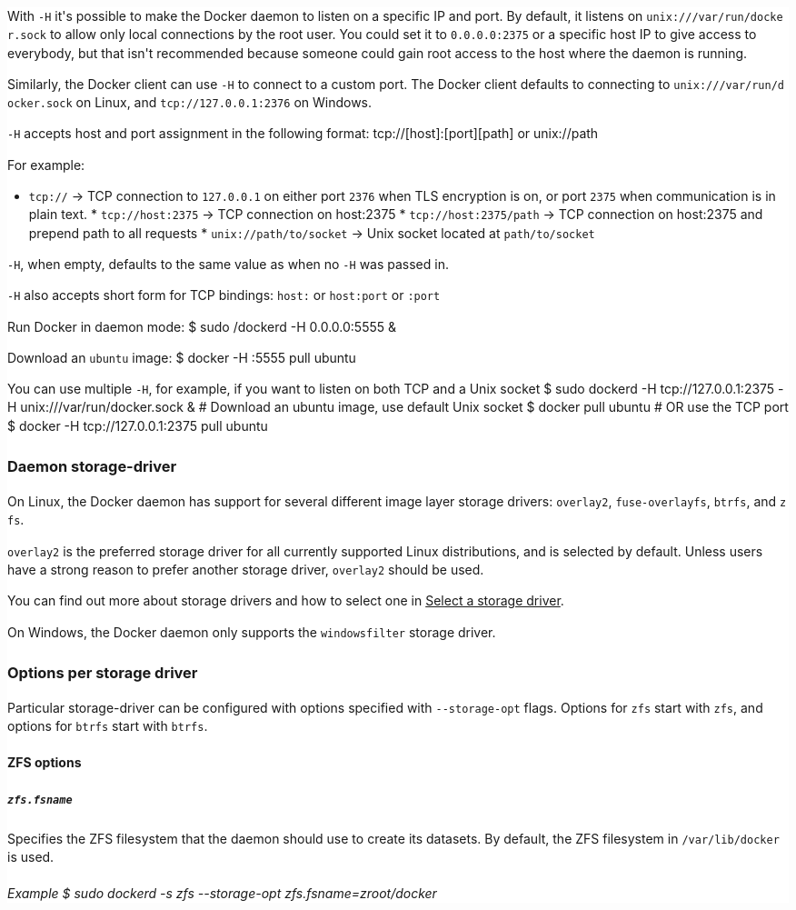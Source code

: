 With `-H` it's possible to make the Docker daemon to listen on a specific IP and port. By default, it listens on `unix:///var/run/docker.sock` to allow only local connections by the root user. You could set it to `0.0.0.0:2375` or a specific host IP to give access to everybody, but that isn't recommended because someone could gain root access to the host where the daemon is running.

Similarly, the Docker client can use `-H` to connect to a custom port. The Docker client defaults to connecting to `unix:///var/run/docker.sock` on Linux, and `tcp://127.0.0.1:2376` on Windows.

`-H` accepts host and port assignment in the following format:               tcp://[host]:[port][path] or unix://path

For example:

  * `tcp://` -> TCP connection to `127.0.0.1` on either port `2376` when TLS encryption is on, or port `2375` when communication is in plain text.   * `tcp://host:2375` -> TCP connection on host:2375   * `tcp://host:2375/path` -> TCP connection on host:2375 and prepend path to all requests   * `unix://path/to/socket` -> Unix socket located at `path/to/socket`

`-H`, when empty, defaults to the same value as when no `-H` was passed in.

`-H` also accepts short form for TCP bindings: `host:` or `host:port` or `:port`

Run Docker in daemon mode:               $ sudo <path to>/dockerd -H 0.0.0.0:5555 &     

Download an `ubuntu` image:               $ docker -H :5555 pull ubuntu     

You can use multiple `-H`, for example, if you want to listen on both TCP and a Unix socket               $ sudo dockerd -H tcp://127.0.0.1:2375 -H unix:///var/run/docker.sock &     # Download an ubuntu image, use default Unix socket     $ docker pull ubuntu     # OR use the TCP port     $ docker -H tcp://127.0.0.1:2375 pull ubuntu     

### Daemon storage-driver

On Linux, the Docker daemon has support for several different image layer storage drivers: `overlay2`, `fuse-overlayfs`, `btrfs`, and `zfs`.

`overlay2` is the preferred storage driver for all currently supported Linux distributions, and is selected by default. Unless users have a strong reason to prefer another storage driver, `overlay2` should be used.

You can find out more about storage drivers and how to select one in [Select a storage driver](https://docs.docker.com/engine/storage/drivers/select-storage-driver/).

On Windows, the Docker daemon only supports the `windowsfilter` storage driver.

### Options per storage driver

Particular storage-driver can be configured with options specified with `--storage-opt` flags. Options for `zfs` start with `zfs`, and options for `btrfs` start with `btrfs`.

#### ZFS options

##### `zfs.fsname`

Specifies the ZFS filesystem that the daemon should use to create its datasets. By default, the ZFS filesystem in `/var/lib/docker` is used.

###### Example               $ sudo dockerd -s zfs --storage-opt zfs.fsname=zroot/docker     
